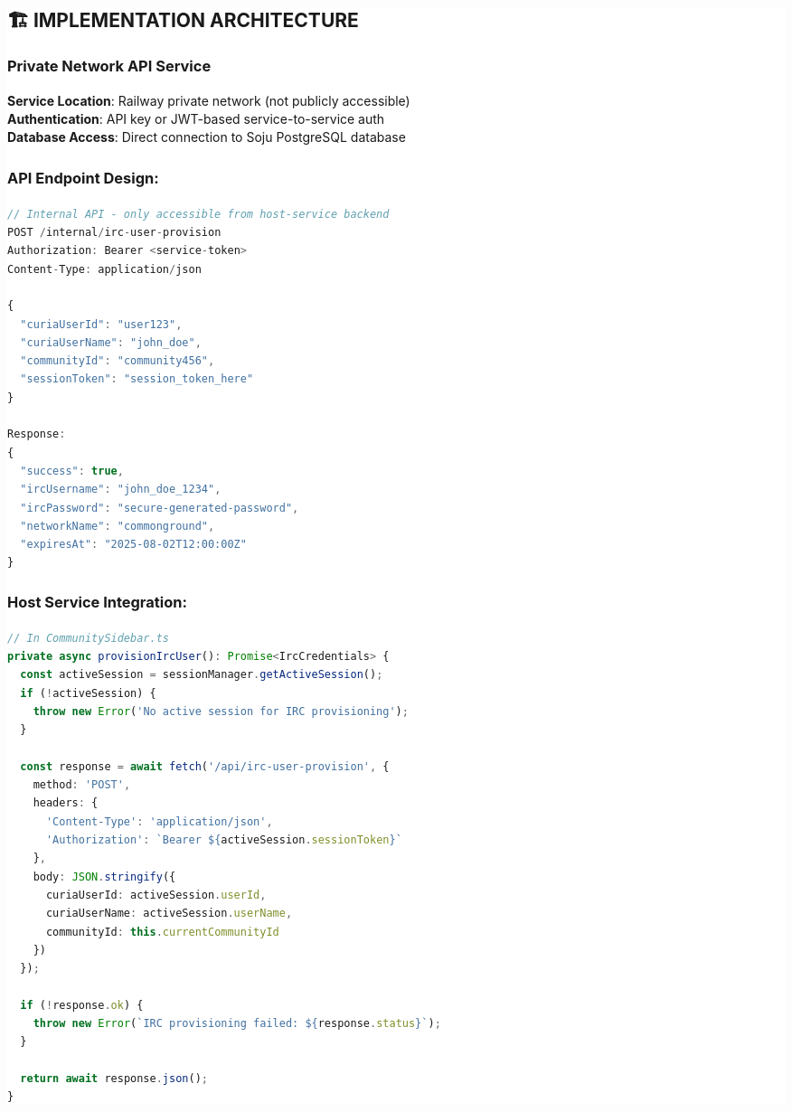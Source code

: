 ## **🏗️ IMPLEMENTATION ARCHITECTURE**

### **Private Network API Service**

**Service Location**: Railway private network (not publicly accessible)  
**Authentication**: API key or JWT-based service-to-service auth  
**Database Access**: Direct connection to Soju PostgreSQL database  

### **API Endpoint Design**:
```typescript
// Internal API - only accessible from host-service backend
POST /internal/irc-user-provision
Authorization: Bearer <service-token>
Content-Type: application/json

{
  "curiaUserId": "user123",
  "curiaUserName": "john_doe", 
  "communityId": "community456",
  "sessionToken": "session_token_here"
}

Response:
{
  "success": true,
  "ircUsername": "john_doe_1234",
  "ircPassword": "secure-generated-password",
  "networkName": "commonground",
  "expiresAt": "2025-08-02T12:00:00Z"
}
```

### **Host Service Integration**:
```typescript
// In CommunitySidebar.ts
private async provisionIrcUser(): Promise<IrcCredentials> {
  const activeSession = sessionManager.getActiveSession();
  if (!activeSession) {
    throw new Error('No active session for IRC provisioning');
  }

  const response = await fetch('/api/irc-user-provision', {
    method: 'POST',
    headers: {
      'Content-Type': 'application/json',
      'Authorization': `Bearer ${activeSession.sessionToken}`
    },
    body: JSON.stringify({
      curiaUserId: activeSession.userId,
      curiaUserName: activeSession.userName,
      communityId: this.currentCommunityId
    })
  });

  if (!response.ok) {
    throw new Error(`IRC provisioning failed: ${response.status}`);
  }

  return await response.json();
}
```

